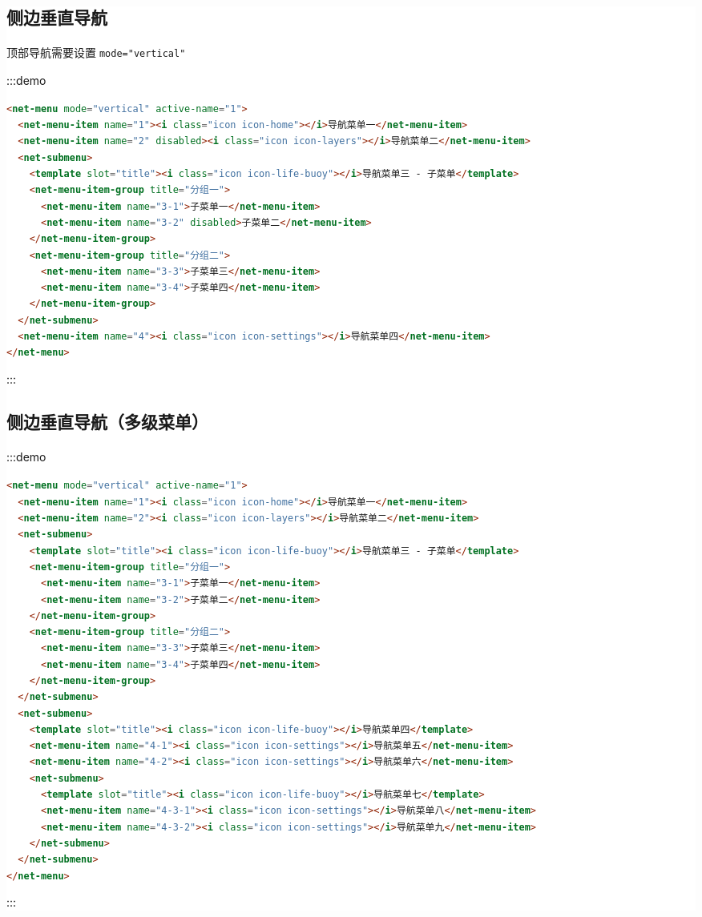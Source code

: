 ## 侧边垂直导航

顶部导航需要设置 `mode="vertical"`

:::demo
```html
<net-menu mode="vertical" active-name="1">
  <net-menu-item name="1"><i class="icon icon-home"></i>导航菜单一</net-menu-item>
  <net-menu-item name="2" disabled><i class="icon icon-layers"></i>导航菜单二</net-menu-item>
  <net-submenu>
    <template slot="title"><i class="icon icon-life-buoy"></i>导航菜单三 - 子菜单</template>
    <net-menu-item-group title="分组一">
      <net-menu-item name="3-1">子菜单一</net-menu-item>
      <net-menu-item name="3-2" disabled>子菜单二</net-menu-item>
    </net-menu-item-group>
    <net-menu-item-group title="分组二">
      <net-menu-item name="3-3">子菜单三</net-menu-item>
      <net-menu-item name="3-4">子菜单四</net-menu-item>
    </net-menu-item-group>
  </net-submenu>
  <net-menu-item name="4"><i class="icon icon-settings"></i>导航菜单四</net-menu-item>
</net-menu>
```
:::

## 侧边垂直导航（多级菜单）

:::demo
```html
<net-menu mode="vertical" active-name="1">
  <net-menu-item name="1"><i class="icon icon-home"></i>导航菜单一</net-menu-item>
  <net-menu-item name="2"><i class="icon icon-layers"></i>导航菜单二</net-menu-item>
  <net-submenu>
    <template slot="title"><i class="icon icon-life-buoy"></i>导航菜单三 - 子菜单</template>
    <net-menu-item-group title="分组一">
      <net-menu-item name="3-1">子菜单一</net-menu-item>
      <net-menu-item name="3-2">子菜单二</net-menu-item>
    </net-menu-item-group>
    <net-menu-item-group title="分组二">
      <net-menu-item name="3-3">子菜单三</net-menu-item>
      <net-menu-item name="3-4">子菜单四</net-menu-item>
    </net-menu-item-group>
  </net-submenu>
  <net-submenu>
    <template slot="title"><i class="icon icon-life-buoy"></i>导航菜单四</template>
    <net-menu-item name="4-1"><i class="icon icon-settings"></i>导航菜单五</net-menu-item>
    <net-menu-item name="4-2"><i class="icon icon-settings"></i>导航菜单六</net-menu-item>
    <net-submenu>
      <template slot="title"><i class="icon icon-life-buoy"></i>导航菜单七</template>
      <net-menu-item name="4-3-1"><i class="icon icon-settings"></i>导航菜单八</net-menu-item>
      <net-menu-item name="4-3-2"><i class="icon icon-settings"></i>导航菜单九</net-menu-item>
    </net-submenu>
  </net-submenu>
</net-menu>
```
:::
